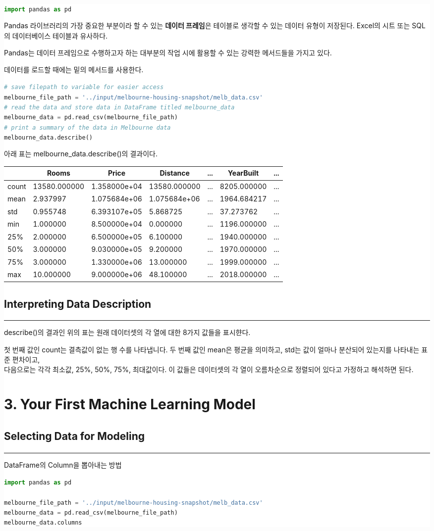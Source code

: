~~~py
import pandas as pd
~~~

Pandas 라이브러리의 가장 중요한 부분이라 할 수 있는 **데이터 프레임**은
테이블로 생각할 수 있는 데이터 유형이 저장된다. Excel의 시트 또는 SQL의 데이터베이스 테이블과 유사하다.

Pandas는 데이터 프레임으로 수행하고자 하는 대부분의 작업 시에 활용할 수 있는 강력한 메서드들을 가지고 있다.

데이터를 로드할 때에는 밑의 메서드를 사용한다.

~~~py
# save filepath to variable for easier access
melbourne_file_path = '../input/melbourne-housing-snapshot/melb_data.csv'
# read the data and store data in DataFrame titled melbourne_data
melbourne_data = pd.read_csv(melbourne_file_path) 
# print a summary of the data in Melbourne data
melbourne_data.describe()
~~~

아래 표는 melbourne_data.describe()의 결과이다.

|  |Rooms|Price|Distance|...|YearBuilt|...|
|--|--|--|--|--|--|--|
|count|13580.000000|1.358000e+04|13580.000000|...|8205.000000|...|
|mean|2.937997|1.075684e+06|1.075684e+06|...|1964.684217|...|
|std|0.955748|6.393107e+05|5.868725|...|37.273762|...|
|min|1.000000|8.500000e+04|0.000000|...|1196.000000|...|
|25%|2.000000|6.500000e+05|6.100000|...|1940.000000|...|
|50%|3.000000|9.030000e+05|9.200000|...|1970.000000|...|
|75%|3.000000|1.330000e+06|13.000000|...|1999.000000|...|
|max|10.000000|9.000000e+06|48.100000|...|2018.000000|...|

## Interpreting Data Description
-----

describe()의 결과인 위의 표는 원래 데이터셋의 각 열에 대한 8가지 값들을 표시햔다.  
  
첫 번째 값인 count는 결측값이 없는 행 수를 나타냅니다. 두 번째 값인 mean은 평균을 의미하고, std는 값이 얼마나 분산되어 있는지를 나타내는 표준 편차이고,  
다음으로는 각각 최소값, 25%, 50%, 75%, 최대값이다. 이 값들은 데이터셋의 각 열이 오름차순으로 정렬되어 있다고 가정하고 해석하면 된다.
  
# 3. Your First Machine Learning Model

## Selecting Data for Modeling
-----
DataFrame의 Column을 뽑아내는 방법

~~~py
import pandas as pd

melbourne_file_path = '../input/melbourne-housing-snapshot/melb_data.csv'
melbourne_data = pd.read_csv(melbourne_file_path) 
melbourne_data.columns
~~~
